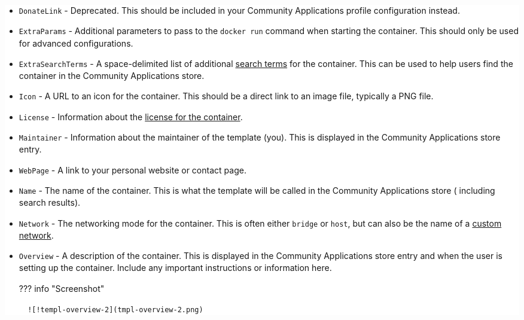 - `DonateLink` - Deprecated. This should be included in your Community Applications profile configuration instead.

- `ExtraParams` - Additional parameters to pass to the `docker run` command when starting the container. This should
  only be used for advanced configurations.

- `ExtraSearchTerms` - A space-delimited list of
  additional [search terms](https://forums.unraid.net/topic/38619-docker-template-xml-schema/page/3/?tab=comments#comment-941891)
  for the container. This can be used to help users find the container in the Community Applications store.

- `Icon` - A URL to an icon for the container. This should be a direct link to an image file, typically a PNG file.

- `License` - Information about
  the [license for the container](http://lime-technology.com/forum/index.php?topic=40262.msg444243#msg444243).

- `Maintainer` - Information about the maintainer of the template (you). This is displayed in the Community Applications
  store entry.

- `WebPage` - A link to your personal website or contact page.

- `Name` - The name of the container. This is what the template will be called in the Community Applications store (
  including search results).

- `Network` - The networking mode for the container. This is often either `bridge` or `host`, but can also be the name
  of a [custom network](https://docs.docker.com/network/).

- `Overview` - A description of the container. This is displayed in the Community Applications store entry and when the
  user is setting up the container. Include any important instructions or information here.

    ??? info "Screenshot"

        ![!templ-overview-2](tmpl-overview-2.png)